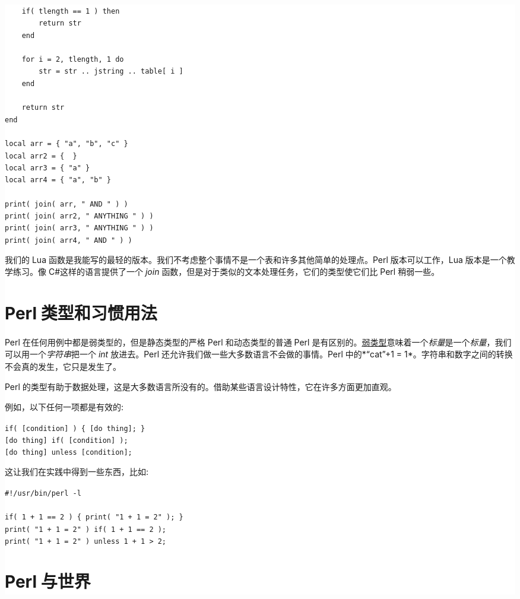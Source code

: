 ```
	if( tlength == 1 ) then
		return str
	end

	for i = 2, tlength, 1 do
		str = str .. jstring .. table[ i ]
	end

	return str
end

local arr = { "a", "b", "c" }
local arr2 = {  }
local arr3 = { "a" }
local arr4 = { "a", "b" }

print( join( arr, " AND " ) )
print( join( arr2, " ANYTHING " ) )
print( join( arr3, " ANYTHING " ) )
print( join( arr4, " AND " ) )
```

我们的 Lua 函数是我能写的最轻的版本。我们不考虑整个事情不是一个表和许多其他简单的处理点。Perl 版本可以工作，Lua 版本是一个教学练习。像 C#这样的语言提供了一个 *join* 函数，但是对于类似的文本处理任务，它们的类型使它们比 Perl 稍弱一些。

# Perl 类型和习惯用法

Perl 在任何用例中都是弱类型的，但是静态类型的严格 Perl 和动态类型的普通 Perl 是有区别的。[弱类型](https://medium.com/swlh/static-typing-vs-dynamic-typing-83f0d8b82ef)意味着一个*标量*是一个*标量*，我们可以用一个*字符串*把一个 *int* 放进去。Perl 还允许我们做一些大多数语言不会做的事情。Perl 中的*“cat”+1 = 1*。字符串和数字之间的转换不会真的发生，它只是发生了。

Perl 的类型有助于数据处理，这是大多数语言所没有的。借助某些语言设计特性，它在许多方面更加直观。

例如，以下任何一项都是有效的:

```
if( [condition] ) { [do thing]; }
[do thing] if( [condition] );
[do thing] unless [condition];
```

这让我们在实践中得到一些东西，比如:

```
#!/usr/bin/perl -l

if( 1 + 1 == 2 ) { print( "1 + 1 = 2" ); }
print( "1 + 1 = 2" ) if( 1 + 1 == 2 );
print( "1 + 1 = 2" ) unless 1 + 1 > 2;
```

# Perl 与世界
